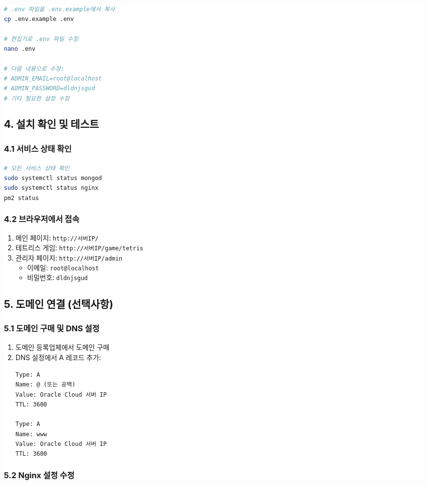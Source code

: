 ```bash
# .env 파일을 .env.example에서 복사
cp .env.example .env

# 편집기로 .env 파일 수정
nano .env

# 다음 내용으로 수정:
# ADMIN_EMAIL=root@localhost
# ADMIN_PASSWORD=dldnjsgud
# 기타 필요한 설정 수정
```

## 4. 설치 확인 및 테스트

### 4.1 서비스 상태 확인

```bash
# 모든 서비스 상태 확인
sudo systemctl status mongod
sudo systemctl status nginx
pm2 status
```

### 4.2 브라우저에서 접속

1. 메인 페이지: `http://서버IP/`
2. 테트리스 게임: `http://서버IP/game/tetris`
3. 관리자 페이지: `http://서버IP/admin`
   - 이메일: `root@localhost`
   - 비밀번호: `dldnjsgud`

## 5. 도메인 연결 (선택사항)

### 5.1 도메인 구매 및 DNS 설정

1. 도메인 등록업체에서 도메인 구매
2. DNS 설정에서 A 레코드 추가:
   ```
   Type: A
   Name: @ (또는 공백)
   Value: Oracle Cloud 서버 IP
   TTL: 3600
   
   Type: A
   Name: www
   Value: Oracle Cloud 서버 IP
   TTL: 3600
   ```

### 5.2 Nginx 설정 수정

